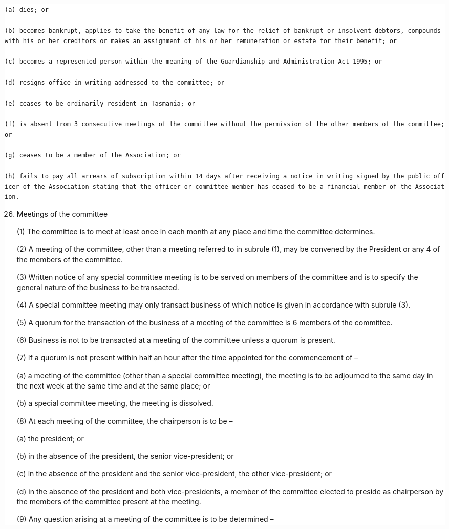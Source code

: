     (a) dies; or

    (b) becomes bankrupt, applies to take the benefit of any law for the relief of bankrupt or insolvent debtors, compounds with his or her creditors or makes an assignment of his or her remuneration or estate for their benefit; or

    (c) becomes a represented person within the meaning of the Guardianship and Administration Act 1995; or

    (d) resigns office in writing addressed to the committee; or

    (e) ceases to be ordinarily resident in Tasmania; or

    (f) is absent from 3 consecutive meetings of the committee without the permission of the other members of the committee; or

    (g) ceases to be a member of the Association; or

    (h) fails to pay all arrears of subscription within 14 days after receiving a notice in writing signed by the public officer of the Association stating that the officer or committee member has ceased to be a financial member of the Association.

26. Meetings of the committee

      (1) The committee is to meet at least once in each month at any place and time the committee determines.

      (2) A meeting of the committee, other than a meeting referred to in subrule (1), may be convened by the President or any 4 of the members of the committee.

      (3) Written notice of any special committee meeting is to be served on members of the committee and is to specify the general nature of the business to be transacted.

      (4) A special committee meeting may only transact business of which notice is given in accordance with subrule (3).

      (5) A quorum for the transaction of the business of a meeting of the committee is 6 members of the committee.

      (6) Business is not to be transacted at a meeting of the committee unless a quorum is present.

      (7) If a quorum is not present within half an hour after the time appointed for the commencement of –

    (a) a meeting of the committee (other than a special committee meeting), the meeting is to be adjourned to the same day in the next week at the same time and at the same place; or

    (b) a special committee meeting, the meeting is dissolved.

      (8) At each meeting of the committee, the chairperson is to be –

    (a) the president; or

    (b) in the absence of the president, the senior vice-president; or

    (c) in the absence of the president and the senior vice-president, the other vice-president; or

    (d) in the absence of the president and both vice-presidents, a member of the committee elected to preside as chairperson by the members of the committee present at the meeting.

      (9) Any question arising at a meeting of the committee is to be determined –
